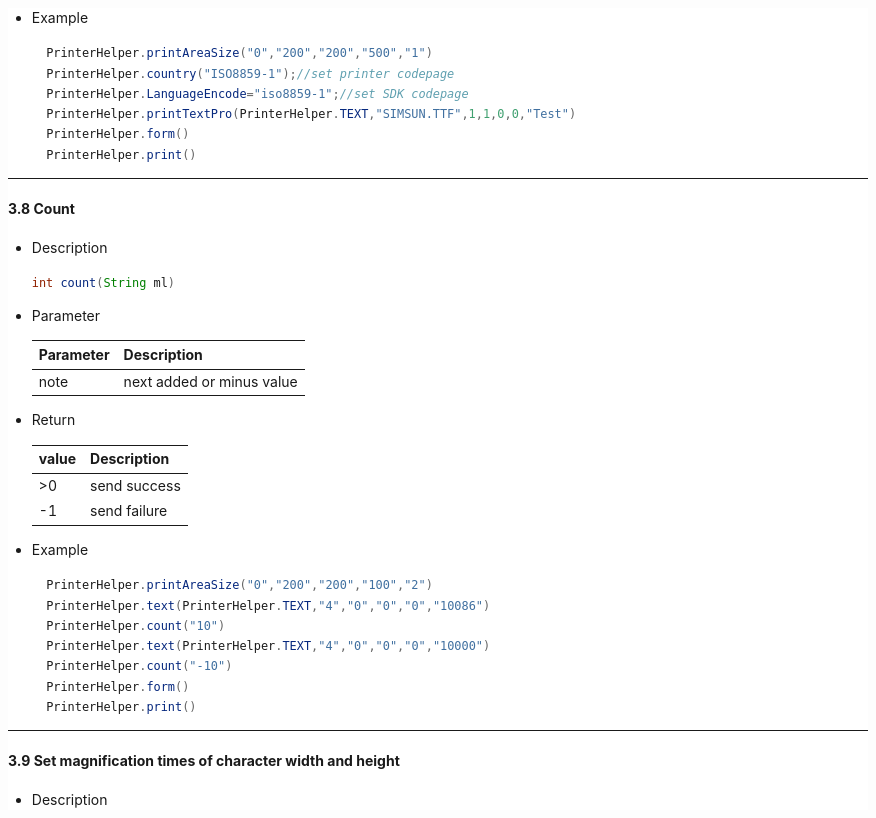 - Example

  ```java
  	PrinterHelper.printAreaSize("0","200","200","500","1")
  	PrinterHelper.country("ISO8859-1");//set printer codepage
  	PrinterHelper.LanguageEncode="iso8859-1";//set SDK codepage
  	PrinterHelper.printTextPro(PrinterHelper.TEXT,"SIMSUN.TTF",1,1,0,0,"Test")
  	PrinterHelper.form()
  	PrinterHelper.print()
  ```

  

------



#### 	3.8 **Count**

- Description

  ```java
  int count(String ml)
  ```

- Parameter

  | Parameter | Description               |
  | :-------- | :------------------------ |
  | note      | next added or minus value |

- Return

  | value | Description  |
  | ----- | ------------ |
  | >0    | send success |
  | -1    | send failure |

- Example

  ```java
  	PrinterHelper.printAreaSize("0","200","200","100","2")
  	PrinterHelper.text(PrinterHelper.TEXT,"4","0","0","0","10086")
  	PrinterHelper.count("10")
  	PrinterHelper.text(PrinterHelper.TEXT,"4","0","0","0","10000")
  	PrinterHelper.count("-10")
  	PrinterHelper.form()
  	PrinterHelper.print()
  ```

  

------

#### 	3.9 **Set magnification times of character width and height**

- Description
